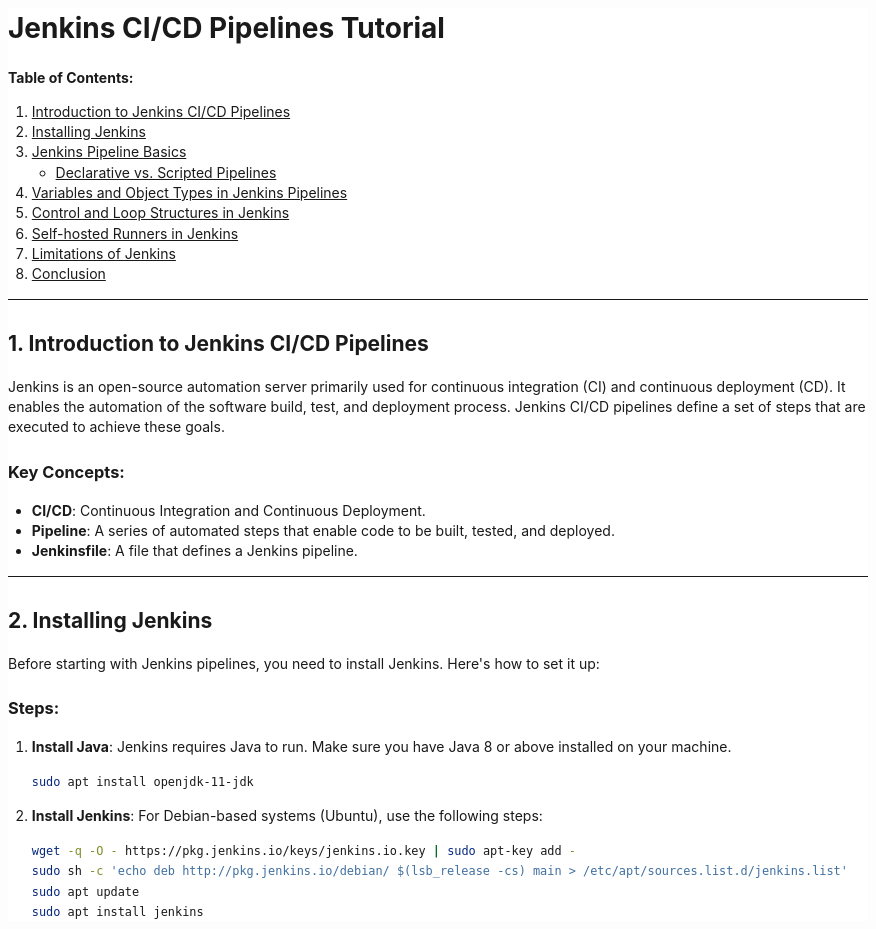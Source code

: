 # Jenkins CI/CD Pipelines Tutorial

**Table of Contents:**
1. [Introduction to Jenkins CI/CD Pipelines](#1-introduction-to-jenkins-cicd-pipelines)
2. [Installing Jenkins](#2-installing-jenkins)
3. [Jenkins Pipeline Basics](#3-jenkins-pipeline-basics)
    - [Declarative vs. Scripted Pipelines](#declarative-vs-scripted-pipelines)
4. [Variables and Object Types in Jenkins Pipelines](#4-variables-and-object-types-in-jenkins-pipelines)
5. [Control and Loop Structures in Jenkins](#5-control-and-loop-structures-in-jenkins)
6. [Self-hosted Runners in Jenkins](#6-self-hosted-runners-in-jenkins)
7. [Limitations of Jenkins](#7-limitations-of-jenkins)
8. [Conclusion](#8-conclusion)

---

## 1. Introduction to Jenkins CI/CD Pipelines

Jenkins is an open-source automation server primarily used for continuous integration (CI) and continuous deployment (CD). It enables the automation of the software build, test, and deployment process. Jenkins CI/CD pipelines define a set of steps that are executed to achieve these goals.

### Key Concepts:
- **CI/CD**: Continuous Integration and Continuous Deployment.
- **Pipeline**: A series of automated steps that enable code to be built, tested, and deployed.
- **Jenkinsfile**: A file that defines a Jenkins pipeline.

---

## 2. Installing Jenkins

Before starting with Jenkins pipelines, you need to install Jenkins. Here's how to set it up:

### Steps:
1. **Install Java**: Jenkins requires Java to run. Make sure you have Java 8 or above installed on your machine.

   ```bash
   sudo apt install openjdk-11-jdk
   ```

2. **Install Jenkins**:
   For Debian-based systems (Ubuntu), use the following steps:

   ```bash
   wget -q -O - https://pkg.jenkins.io/keys/jenkins.io.key | sudo apt-key add -
   sudo sh -c 'echo deb http://pkg.jenkins.io/debian/ $(lsb_release -cs) main > /etc/apt/sources.list.d/jenkins.list'
   sudo apt update
   sudo apt install jenkins
   ```
